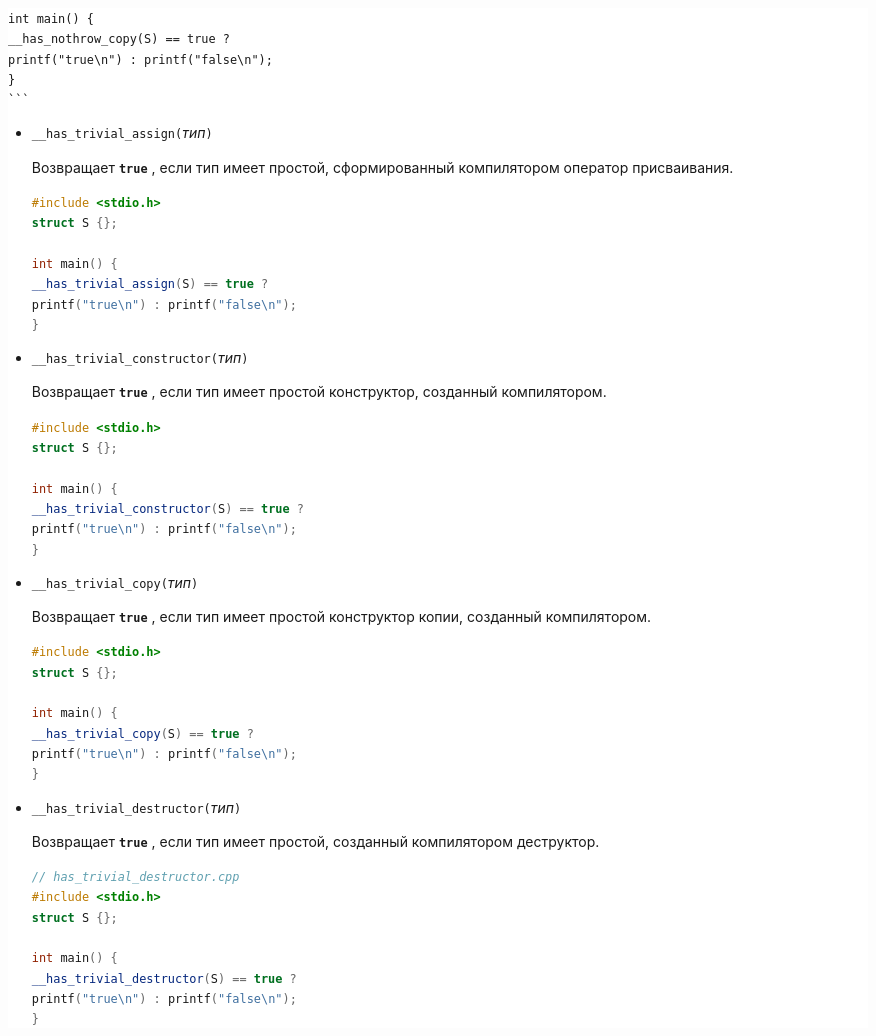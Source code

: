     int main() {
    __has_nothrow_copy(S) == true ?
    printf("true\n") : printf("false\n");
    }
    ```

- `__has_trivial_assign(`*тип*`)`

   Возвращает **`true`** , если тип имеет простой, сформированный компилятором оператор присваивания.

    ```cpp
    #include <stdio.h>
    struct S {};

    int main() {
    __has_trivial_assign(S) == true ?
    printf("true\n") : printf("false\n");
    }
    ```

- `__has_trivial_constructor(`*тип*`)`

   Возвращает **`true`** , если тип имеет простой конструктор, созданный компилятором.

    ```cpp
    #include <stdio.h>
    struct S {};

    int main() {
    __has_trivial_constructor(S) == true ?
    printf("true\n") : printf("false\n");
    }
    ```

- `__has_trivial_copy(`*тип*`)`

   Возвращает **`true`** , если тип имеет простой конструктор копии, созданный компилятором.

    ```cpp
    #include <stdio.h>
    struct S {};

    int main() {
    __has_trivial_copy(S) == true ?
    printf("true\n") : printf("false\n");
    }
    ```

- `__has_trivial_destructor(`*тип*`)`

   Возвращает **`true`** , если тип имеет простой, созданный компилятором деструктор.

    ``` cpp
    // has_trivial_destructor.cpp
    #include <stdio.h>
    struct S {};

    int main() {
    __has_trivial_destructor(S) == true ?
    printf("true\n") : printf("false\n");
    }
    ```
